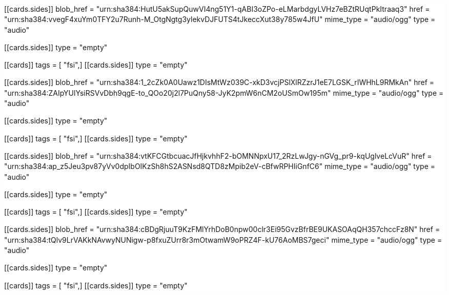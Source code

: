 [[cards.sides]]
blob_href = "urn:sha384:HutU5akSupQuwVI4ng51Y1-qABI3oZPo-eLMarbdgyLVHz7eBZtRUqtPkItraaq3"
href = "urn:sha384:vvegF4xuYm0TFY2u7Runh-M_OtgNgtg3ylekvDJFUTS4tJkeccXut38y785w4JfU"
mime_type = "audio/ogg"
type = "audio"

[[cards.sides]]
type = "empty"


[[cards]]
tags = [ "fsi",]
[[cards.sides]]
type = "empty"

[[cards.sides]]
blob_href = "urn:sha384:1_2cZk0A0Uawz1DIsMtWz039C-xkD3vcjPSlXlRZzrJ1eE7LGSK_rIWHhL9RMkAn"
href = "urn:sha384:ZAIpYUlYsiRSVvDbh9qgE-to_QOo20j2l7PuQny58-JyK2pmW6nCM2oUSmOw195m"
mime_type = "audio/ogg"
type = "audio"

[[cards.sides]]
type = "empty"


[[cards]]
tags = [ "fsi",]
[[cards.sides]]
type = "empty"

[[cards.sides]]
blob_href = "urn:sha384:vtKFCGtbcuacJfHjkvhhF2-bOMNNpxU17_2RzLwJgy-nGVg_pr9-kqUglveLcVuR"
href = "urn:sha384:ap_z5Jeu3pv87yVv0dpIbOIKzSh8hS2ASNsd8QTD8zMpib2eV-cBfwRPHIiGnfC6"
mime_type = "audio/ogg"
type = "audio"

[[cards.sides]]
type = "empty"


[[cards]]
tags = [ "fsi",]
[[cards.sides]]
type = "empty"

[[cards.sides]]
blob_href = "urn:sha384:cBDgRjuuT9KzFMlYrhDoB0npw00clr3Ei95GvzBfrBE9UKASOAqQH357chccFz8N"
href = "urn:sha384:tQlv9LrVAKkNAvwyNUNigw-p8fxuZUrr8r3mOtwamW9oPRZ4F-kU76AoMBS7geci"
mime_type = "audio/ogg"
type = "audio"

[[cards.sides]]
type = "empty"


[[cards]]
tags = [ "fsi",]
[[cards.sides]]
type = "empty"
